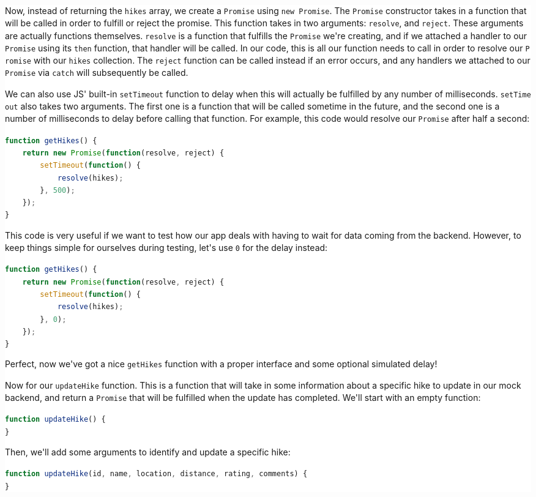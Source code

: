 Now, instead of returning the `hikes` array, we create a `Promise` using `new Promise`. The `Promise` constructor takes in a function that will be called in order to fulfill or reject the promise. This function takes in two arguments: `resolve`, and `reject`. These arguments are actually functions themselves. `resolve` is a function that fulfills the `Promise` we're creating, and if we attached a handler to our `Promise` using its `then` function, that handler will be called. In our code, this is all our function needs to call in order to resolve our `Promise` with our `hikes` collection. The `reject` function can be called instead if an error occurs, and any handlers we attached to our `Promise` via `catch` will subsequently be called.

We can also use JS' built-in `setTimeout` function to delay when this will actually be fulfilled by any number of milliseconds. `setTimeout` also takes two arguments. The first one is a function that will be called sometime in the future, and the second one is a number of milliseconds to delay before calling that function. For example, this code would resolve our `Promise` after half a second:

```js
function getHikes() {
	return new Promise(function(resolve, reject) {
		setTimeout(function() {
			resolve(hikes);
		}, 500);
	});
}
```

This code is very useful if we want to test how our app deals with having to wait for data coming from the backend. However, to keep things simple for ourselves during testing, let's use `0` for the delay instead:

```js
function getHikes() {
	return new Promise(function(resolve, reject) {
		setTimeout(function() {
			resolve(hikes);
		}, 0);
	});
}
```

Perfect, now we've got a nice `getHikes` function with a proper interface and some optional simulated delay!

Now for our `updateHike` function. This is a function that will take in some information about a specific hike to update in our mock backend, and return a `Promise` that will be fulfilled when the update has completed. We'll start with an empty function:

```js
function updateHike() {
}
```

Then, we'll add some arguments to identify and update a specific hike:

```js
function updateHike(id, name, location, distance, rating, comments) {
}
```
